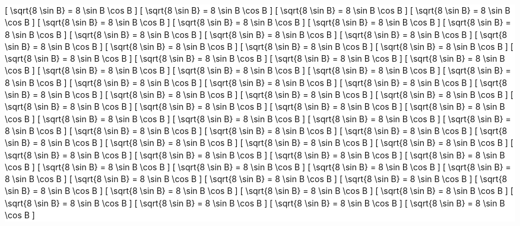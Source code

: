 \[ \sqrt{8 \sin B} = 8 \sin B \cos B \]
\[ \sqrt{8 \sin B} = 8 \sin B \cos B \]
\[ \sqrt{8 \sin B} = 8 \sin B \cos B \]
\[ \sqrt{8 \sin B} = 8 \sin B \cos B \]
\[ \sqrt{8 \sin B} = 8 \sin B \cos B \]
\[ \sqrt{8 \sin B} = 8 \sin B \cos B \]
\[ \sqrt{8 \sin B} = 8 \sin B \cos B \]
\[ \sqrt{8 \sin B} = 8 \sin B \cos B \]
\[ \sqrt{8 \sin B} = 8 \sin B \cos B \]
\[ \sqrt{8 \sin B} = 8 \sin B \cos B \]
\[ \sqrt{8 \sin B} = 8 \sin B \cos B \]
\[ \sqrt{8 \sin B} = 8 \sin B \cos B \]
\[ \sqrt{8 \sin B} = 8 \sin B \cos B \]
\[ \sqrt{8 \sin B} = 8 \sin B \cos B \]
\[ \sqrt{8 \sin B} = 8 \sin B \cos B \]
\[ \sqrt{8 \sin B} = 8 \sin B \cos B \]
\[ \sqrt{8 \sin B} = 8 \sin B \cos B \]
\[ \sqrt{8 \sin B} = 8 \sin B \cos B \]
\[ \sqrt{8 \sin B} = 8 \sin B \cos B \]
\[ \sqrt{8 \sin B} = 8 \sin B \cos B \]
\[ \sqrt{8 \sin B} = 8 \sin B \cos B \]
\[ \sqrt{8 \sin B} = 8 \sin B \cos B \]
\[ \sqrt{8 \sin B} = 8 \sin B \cos B \]
\[ \sqrt{8 \sin B} = 8 \sin B \cos B \]
\[ \sqrt{8 \sin B} = 8 \sin B \cos B \]
\[ \sqrt{8 \sin B} = 8 \sin B \cos B \]
\[ \sqrt{8 \sin B} = 8 \sin B \cos B \]
\[ \sqrt{8 \sin B} = 8 \sin B \cos B \]
\[ \sqrt{8 \sin B} = 8 \sin B \cos B \]
\[ \sqrt{8 \sin B} = 8 \sin B \cos B \]
\[ \sqrt{8 \sin B} = 8 \sin B \cos B \]
\[ \sqrt{8 \sin B} = 8 \sin B \cos B \]
\[ \sqrt{8 \sin B} = 8 \sin B \cos B \]
\[ \sqrt{8 \sin B} = 8 \sin B \cos B \]
\[ \sqrt{8 \sin B} = 8 \sin B \cos B \]
\[ \sqrt{8 \sin B} = 8 \sin B \cos B \]
\[ \sqrt{8 \sin B} = 8 \sin B \cos B \]
\[ \sqrt{8 \sin B} = 8 \sin B \cos B \]
\[ \sqrt{8 \sin B} = 8 \sin B \cos B \]
\[ \sqrt{8 \sin B} = 8 \sin B \cos B \]
\[ \sqrt{8 \sin B} = 8 \sin B \cos B \]
\[ \sqrt{8 \sin B} = 8 \sin B \cos B \]
\[ \sqrt{8 \sin B} = 8 \sin B \cos B \]
\[ \sqrt{8 \sin B} = 8 \sin B \cos B \]
\[ \sqrt{8 \sin B} = 8 \sin B \cos B \]
\[ \sqrt{8 \sin B} = 8 \sin B \cos B \]
\[ \sqrt{8 \sin B} = 8 \sin B \cos B \]
\[ \sqrt{8 \sin B} = 8 \sin B \cos B \]
\[ \sqrt{8 \sin B} = 8 \sin B \cos B \]
\[ \sqrt{8 \sin B} = 8 \sin B \cos B \]
\[ \sqrt{8 \sin B} = 8 \sin B \cos B \]
\[ \sqrt{8 \sin B} = 8 \sin B \cos B \]
\[ \sqrt{8 \sin B} = 8 \sin B \cos B \]
\[ \sqrt{8 \sin B} = 8 \sin B \cos B \]
\[ \sqrt{8 \sin B} = 8 \sin B \cos B \]
\[ \sqrt{8 \sin B} = 8 \sin B \cos B \]
\[ \sqrt{8 \sin B} = 8 \sin B \cos B \]
\[ \sqrt{8 \sin B} = 8 \sin B \cos B \]
\[ \sqrt{8 \sin B} = 8 \sin B \cos B \]
\[ \sqrt{8 \sin B} = 8 \sin B \cos B \]
\[ \sqrt{8 \sin B} = 8 \sin B \cos B \]
\[ \sqrt{8 \sin B} = 8 \sin B \cos B \]
\[ \sqrt{8 \sin B} = 8 \sin B \cos B \]
\[ \sqrt{8 \sin B} = 8 \sin B \cos B \]